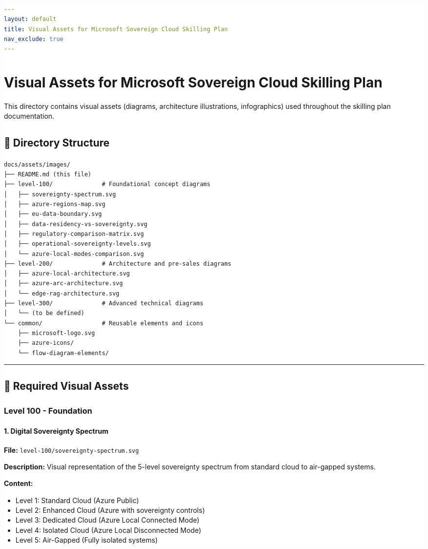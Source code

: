 ```yaml
---
layout: default
title: Visual Assets for Microsoft Sovereign Cloud Skilling Plan
nav_exclude: true
---
```


# Visual Assets for Microsoft Sovereign Cloud Skilling Plan

This directory contains visual assets (diagrams, architecture illustrations, infographics) used throughout the skilling plan documentation.

## 📁 Directory Structure

```
docs/assets/images/
├── README.md (this file)
├── level-100/              # Foundational concept diagrams
│   ├── sovereignty-spectrum.svg
│   ├── azure-regions-map.svg
│   ├── eu-data-boundary.svg
│   ├── data-residency-vs-sovereignty.svg
│   ├── regulatory-comparison-matrix.svg
│   ├── operational-sovereignty-levels.svg
│   └── azure-local-modes-comparison.svg
├── level-200/              # Architecture and pre-sales diagrams
│   ├── azure-local-architecture.svg
│   ├── azure-arc-architecture.svg
│   └── edge-rag-architecture.svg
├── level-300/              # Advanced technical diagrams
│   └── (to be defined)
└── common/                 # Reusable elements and icons
    ├── microsoft-logo.svg
    ├── azure-icons/
    └── flow-diagram-elements/
```

---

## 🎨 Required Visual Assets

### Level 100 - Foundation

#### 1. Digital Sovereignty Spectrum
**File:** `level-100/sovereignty-spectrum.svg`

**Description:** Visual representation of the 5-level sovereignty spectrum from standard cloud to air-gapped systems.

**Content:**
- Level 1: Standard Cloud (Azure Public)
- Level 2: Enhanced Cloud (Azure with sovereignty controls)
- Level 3: Dedicated Cloud (Azure Local Connected Mode)
- Level 4: Isolated Cloud (Azure Local Disconnected Mode)
- Level 5: Air-Gapped (Fully isolated systems)
